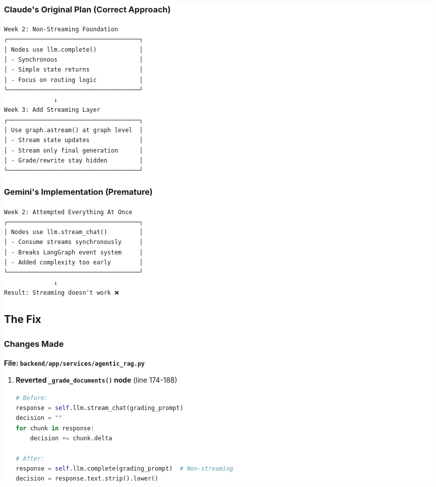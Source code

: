 ### Claude's Original Plan (Correct Approach)

```
Week 2: Non-Streaming Foundation
┌─────────────────────────────────────┐
│ Nodes use llm.complete()            │
│ - Synchronous                       │
│ - Simple state returns              │
│ - Focus on routing logic            │
└─────────────────────────────────────┘
              ↓
Week 3: Add Streaming Layer
┌─────────────────────────────────────┐
│ Use graph.astream() at graph level  │
│ - Stream state updates              │
│ - Stream only final generation      │
│ - Grade/rewrite stay hidden         │
└─────────────────────────────────────┘
```

### Gemini's Implementation (Premature)

```
Week 2: Attempted Everything At Once
┌─────────────────────────────────────┐
│ Nodes use llm.stream_chat()         │
│ - Consume streams synchronously     │
│ - Breaks LangGraph event system     │
│ - Added complexity too early        │
└─────────────────────────────────────┘
              ↓
Result: Streaming doesn't work ❌
```

## The Fix

### Changes Made

**File: `backend/app/services/agentic_rag.py`**

1. **Reverted `_grade_documents()` node** (line 174-188)
   ```python
   # Before:
   response = self.llm.stream_chat(grading_prompt)
   decision = ""
   for chunk in response:
       decision += chunk.delta

   # After:
   response = self.llm.complete(grading_prompt)  # Non-streaming
   decision = response.text.strip().lower()
   ```
